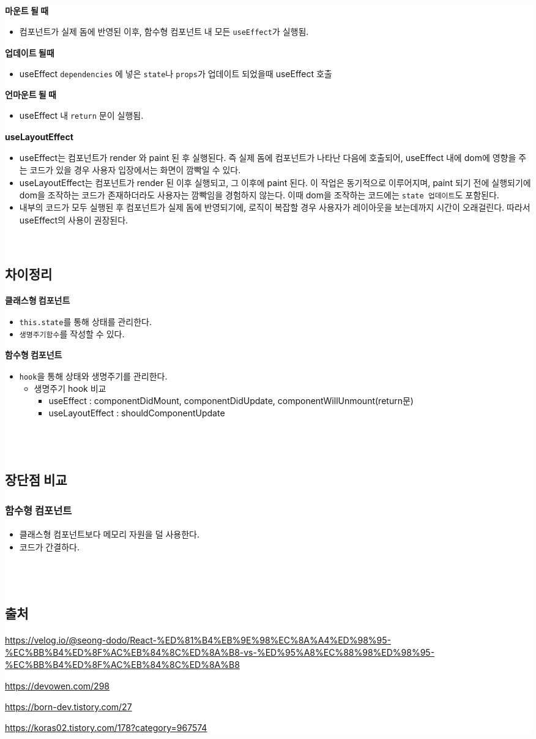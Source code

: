 **마운트 될 때**

- 컴포넌트가 실제 돔에 반영된 이후, 함수형 컴포넌트 내 모든 `useEffect`가 실행됨.

**업데이트 될때**

- useEffect  `dependencies` 에 넣은 `state`나 `props`가 업데이트 되었을때 useEffect 호출

**언마운트 될 때**

- useEffect 내 `return` 문이 실행됨.

**useLayoutEffect**

- useEffect는 컴포넌트가 render 와 paint 된 후 실행된다. 즉 실제 돔에 컴포넌트가 나타난 다음에 호출되어, useEffect 내에 dom에 영향을 주는 코드가 있을 경우 사용자 입장에서는 화면이 깜빡일 수 있다.
- useLayoutEffect는 컴포넌트가 render 된 이후 실행되고, 그 이후에 paint 된다. 이 작업은 동기적으로 이루어지며, paint 되기 전에 실행되기에 dom을 조작하는 코드가 존재하더라도 사용자는 깜빡임을 경험하지 않는다. 이때 dom을 조작하는 코드에는 `state 업데이트`도 포함된다.
-  내부의 코드가 모두 실행된 후 컴포넌트가 실제 돔에 반영되기에, 로직이 복잡할 경우 사용자가 레이아웃을 보는데까지 시간이 오래걸린다. 따라서 useEffect의 사용이 권장된다.

<br/>

## **차이정리**

**클래스형 컴포넌트**

- `this.state`를 통해 상태를 관리한다.
- `생명주기함수`를 작성할 수 있다.

**함수형 컴포넌트**

- `hook`을 통해 상태와 생명주기를 관리한다.
  - 생명주기 hook 비교
    - useEffect : componentDidMount, componentDidUpdate, componentWillUnmount(return문)
    - useLayoutEffect : shouldComponentUpdate


<br/>

<br/>

## **장단점 비교**

### **함수형 컴포넌트**

- 클래스형 컴포넌트보다 메모리 자원을 덜 사용한다.
- 코드가 간결하다.

<br/>

<br/>

## **출처**

https://velog.io/@seong-dodo/React-%ED%81%B4%EB%9E%98%EC%8A%A4%ED%98%95-%EC%BB%B4%ED%8F%AC%EB%84%8C%ED%8A%B8-vs-%ED%95%A8%EC%88%98%ED%98%95-%EC%BB%B4%ED%8F%AC%EB%84%8C%ED%8A%B8

https://devowen.com/298

https://born-dev.tistory.com/27

https://koras02.tistory.com/178?category=967574